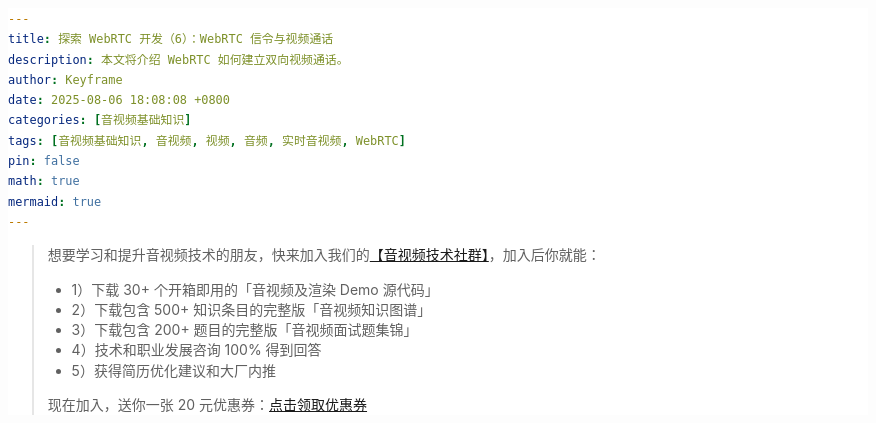 ```yaml
---
title: 探索 WebRTC 开发（6）：WebRTC 信令与视频通话
description: 本文将介绍 WebRTC 如何建立双向视频通话。
author: Keyframe
date: 2025-08-06 18:08:08 +0800
categories: [音视频基础知识]
tags: [音视频基础知识, 音视频, 视频, 音频, 实时音视频, WebRTC]
pin: false
math: true
mermaid: true
---
```


>想要学习和提升音视频技术的朋友，快来加入我们的<a href="https://t.zsxq.com/jRprT" target="_blank" rel="noopener noreferrer">【音视频技术社群】</a>，加入后你就能：
>
>- 1）下载 30+ 个开箱即用的「音视频及渲染 Demo 源代码」
>- 2）下载包含 500+ 知识条目的完整版「音视频知识图谱」
>- 3）下载包含 200+ 题目的完整版「音视频面试题集锦」
>- 4）技术和职业发展咨询 100% 得到回答
>- 5）获得简历优化建议和大厂内推
>  
>现在加入，送你一张 20 元优惠券：<a href="https://t.zsxq.com/jRprT" target="_blank" rel="noopener noreferrer">点击领取优惠券</a>
>